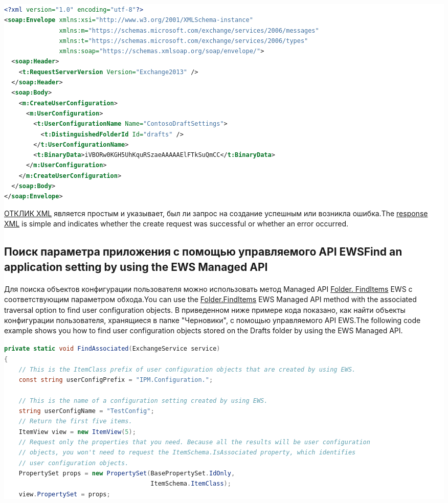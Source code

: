 ```XML
<?xml version="1.0" encoding="utf-8"?>
<soap:Envelope xmlns:xsi="http://www.w3.org/2001/XMLSchema-instance" 
               xmlns:m="https://schemas.microsoft.com/exchange/services/2006/messages" 
               xmlns:t="https://schemas.microsoft.com/exchange/services/2006/types" 
               xmlns:soap="https://schemas.xmlsoap.org/soap/envelope/">
  <soap:Header>
    <t:RequestServerVersion Version="Exchange2013" />
  </soap:Header>
  <soap:Body>
    <m:CreateUserConfiguration>
      <m:UserConfiguration>
        <t:UserConfigurationName Name="ContosoDraftSettings">
          <t:DistinguishedFolderId Id="drafts" />
        </t:UserConfigurationName>
        <t:BinaryData>iVBORw0KGH5UhKquRSzaeAAAAAElFTkSuQmCC</t:BinaryData>
      </m:UserConfiguration>
    </m:CreateUserConfiguration>
  </soap:Body>
</soap:Envelope>
```

<span data-ttu-id="2a5ae-120">[ОТКЛИК XML](https://msdn.microsoft.com/library/eb5b8ab6-9743-481c-aac9-f9aa889bd353%28Office.15%29.aspx) является простым и указывает, был ли запрос на создание успешным или возникла ошибка.</span><span class="sxs-lookup"><span data-stu-id="2a5ae-120">The [response XML](https://msdn.microsoft.com/library/eb5b8ab6-9743-481c-aac9-f9aa889bd353%28Office.15%29.aspx) is simple and indicates whether the create request was successful or whether an error occurred.</span></span> 
  
## <a name="find-an-application-setting-by-using-the-ews-managed-api"></a><span data-ttu-id="2a5ae-121">Поиск параметра приложения с помощью управляемого API EWS</span><span class="sxs-lookup"><span data-stu-id="2a5ae-121">Find an application setting by using the EWS Managed API</span></span>
<span data-ttu-id="2a5ae-122"><a name="findconfiguration"> </a></span><span class="sxs-lookup"><span data-stu-id="2a5ae-122"><a name="findconfiguration"> </a></span></span>

<span data-ttu-id="2a5ae-123">Для поиска объектов конфигурации пользователя можно использовать метод Managed API [Folder. FindItems](https://msdn.microsoft.com/library/microsoft.exchange.webservices.data.folder.finditems%28v=exchg.80%29.aspx) EWS с соответствующим параметром обхода.</span><span class="sxs-lookup"><span data-stu-id="2a5ae-123">You can use the [Folder.FindItems](https://msdn.microsoft.com/library/microsoft.exchange.webservices.data.folder.finditems%28v=exchg.80%29.aspx) EWS Managed API method with the associated traversal option to find user configuration objects.</span></span> <span data-ttu-id="2a5ae-124">В приведенном ниже примере кода показано, как найти объекты конфигурации пользователя, хранящиеся в папке "Черновики", с помощью управляемого API EWS.</span><span class="sxs-lookup"><span data-stu-id="2a5ae-124">The following code example shows you how to find user configuration objects stored on the Drafts folder by using the EWS Managed API.</span></span> 
  
```cs
private static void FindAssociated(ExchangeService service)
{
    // This is the ItemClass prefix of user configuration objects that are created by using EWS.
    const string userConfigPrefix = "IPM.Configuration.";
            
    // This is the name of a configuration setting created by using EWS.
    string userConfigName = "TestConfig";
    // Return the first five items. 
    ItemView view = new ItemView(5);
    // Request only the properties that you need. Because all the results will be user configuration 
    // objects, you won't need to request the ItemSchema.IsAssociated property, which identifies 
    // user configuration objects.
    PropertySet props = new PropertySet(BasePropertySet.IdOnly, 
                                        ItemSchema.ItemClass);
    view.PropertySet = props;
```